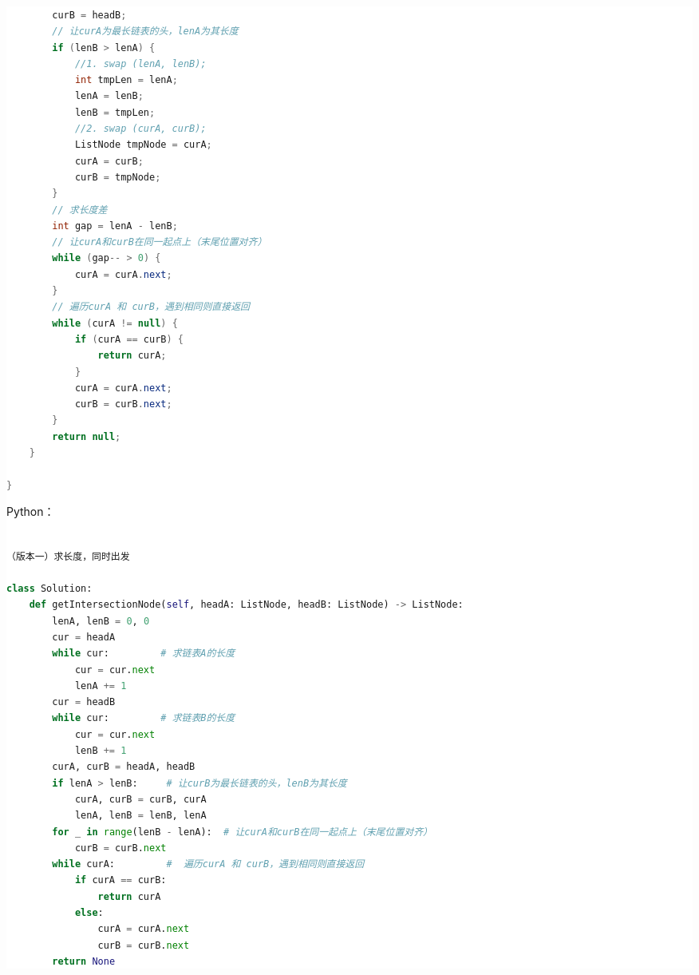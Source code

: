 ```Java
        curB = headB;
        // 让curA为最长链表的头，lenA为其长度
        if (lenB > lenA) {
            //1. swap (lenA, lenB);
            int tmpLen = lenA;
            lenA = lenB;
            lenB = tmpLen;
            //2. swap (curA, curB);
            ListNode tmpNode = curA;
            curA = curB;
            curB = tmpNode;
        }
        // 求长度差
        int gap = lenA - lenB;
        // 让curA和curB在同一起点上（末尾位置对齐）
        while (gap-- > 0) {
            curA = curA.next;
        }
        // 遍历curA 和 curB，遇到相同则直接返回
        while (curA != null) {
            if (curA == curB) {
                return curA;
            }
            curA = curA.next;
            curB = curB.next;
        }
        return null;
    }

}
```


Python：

```python

（版本一）求长度，同时出发

class Solution:
    def getIntersectionNode(self, headA: ListNode, headB: ListNode) -> ListNode:
        lenA, lenB = 0, 0
        cur = headA
        while cur:         # 求链表A的长度
            cur = cur.next 
            lenA += 1
        cur = headB 
        while cur:         # 求链表B的长度
            cur = cur.next 
            lenB += 1
        curA, curB = headA, headB
        if lenA > lenB:     # 让curB为最长链表的头，lenB为其长度
            curA, curB = curB, curA
            lenA, lenB = lenB, lenA 
        for _ in range(lenB - lenA):  # 让curA和curB在同一起点上（末尾位置对齐）
            curB = curB.next 
        while curA:         #  遍历curA 和 curB，遇到相同则直接返回
            if curA == curB:
                return curA
            else:
                curA = curA.next 
                curB = curB.next
        return None 
```
```python
```